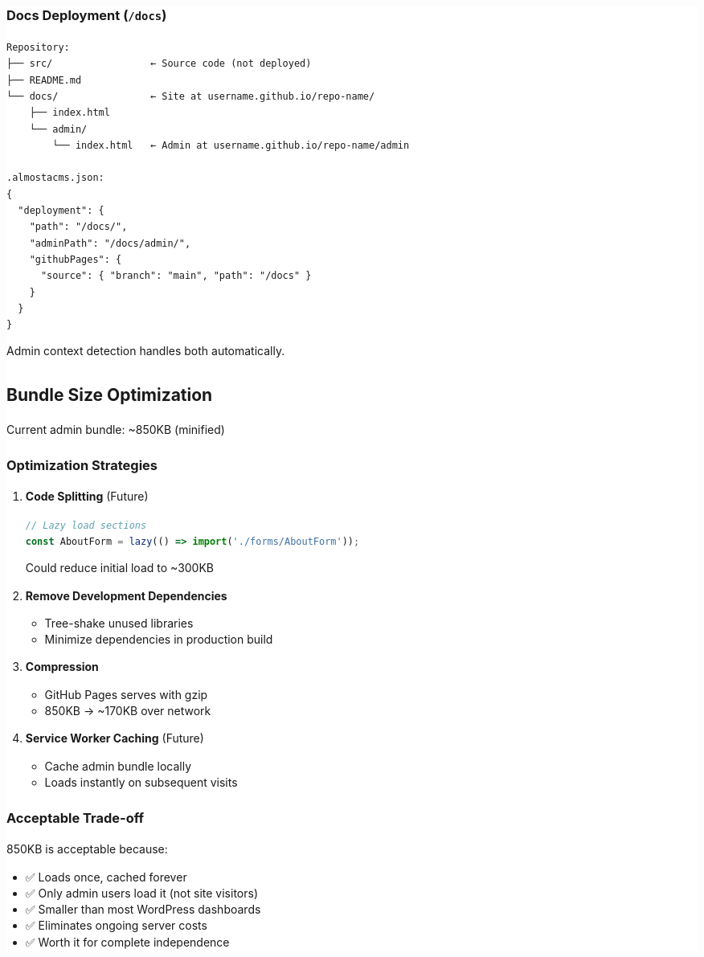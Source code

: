 ### Docs Deployment (`/docs`)

```
Repository:
├── src/                 ← Source code (not deployed)
├── README.md
└── docs/                ← Site at username.github.io/repo-name/
    ├── index.html
    └── admin/
        └── index.html   ← Admin at username.github.io/repo-name/admin

.almostacms.json:
{
  "deployment": {
    "path": "/docs/",
    "adminPath": "/docs/admin/",
    "githubPages": {
      "source": { "branch": "main", "path": "/docs" }
    }
  }
}
```

Admin context detection handles both automatically.

## Bundle Size Optimization

Current admin bundle: ~850KB (minified)

### Optimization Strategies

1. **Code Splitting** (Future)
   ```javascript
   // Lazy load sections
   const AboutForm = lazy(() => import('./forms/AboutForm'));
   ```
   Could reduce initial load to ~300KB

2. **Remove Development Dependencies**
   - Tree-shake unused libraries
   - Minimize dependencies in production build

3. **Compression**
   - GitHub Pages serves with gzip
   - 850KB → ~170KB over network

4. **Service Worker Caching** (Future)
   - Cache admin bundle locally
   - Loads instantly on subsequent visits

### Acceptable Trade-off

850KB is acceptable because:
- ✅ Loads once, cached forever
- ✅ Only admin users load it (not site visitors)
- ✅ Smaller than most WordPress dashboards
- ✅ Eliminates ongoing server costs
- ✅ Worth it for complete independence
